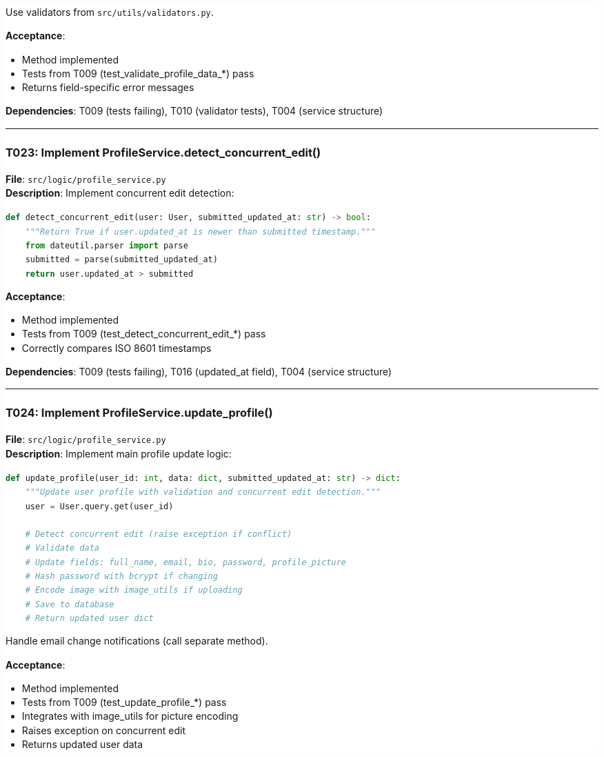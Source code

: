 Use validators from `src/utils/validators.py`.

**Acceptance**:
- Method implemented
- Tests from T009 (test_validate_profile_data_*) pass
- Returns field-specific error messages

**Dependencies**: T009 (tests failing), T010 (validator tests), T004 (service structure)

---

### T023: Implement ProfileService.detect_concurrent_edit()
**File**: `src/logic/profile_service.py`  
**Description**: Implement concurrent edit detection:

```python
def detect_concurrent_edit(user: User, submitted_updated_at: str) -> bool:
    """Return True if user.updated_at is newer than submitted timestamp."""
    from dateutil.parser import parse
    submitted = parse(submitted_updated_at)
    return user.updated_at > submitted
```

**Acceptance**:
- Method implemented
- Tests from T009 (test_detect_concurrent_edit_*) pass
- Correctly compares ISO 8601 timestamps

**Dependencies**: T009 (tests failing), T016 (updated_at field), T004 (service structure)

---

### T024: Implement ProfileService.update_profile()
**File**: `src/logic/profile_service.py`  
**Description**: Implement main profile update logic:

```python
def update_profile(user_id: int, data: dict, submitted_updated_at: str) -> dict:
    """Update user profile with validation and concurrent edit detection."""
    user = User.query.get(user_id)
    
    # Detect concurrent edit (raise exception if conflict)
    # Validate data
    # Update fields: full_name, email, bio, password, profile_picture
    # Hash password with bcrypt if changing
    # Encode image with image_utils if uploading
    # Save to database
    # Return updated user dict
```

Handle email change notifications (call separate method).

**Acceptance**:
- Method implemented
- Tests from T009 (test_update_profile_*) pass
- Integrates with image_utils for picture encoding
- Raises exception on concurrent edit
- Returns updated user data
